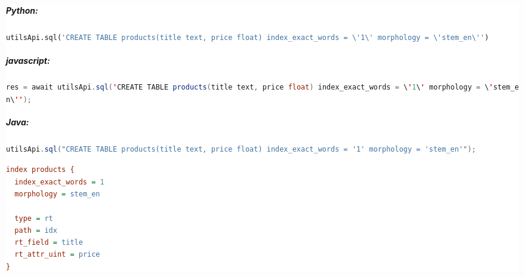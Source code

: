 ##### Python:



```python
utilsApi.sql('CREATE TABLE products(title text, price float) index_exact_words = \'1\' morphology = \'stem_en\'')
```

##### javascript:



```java
res = await utilsApi.sql('CREATE TABLE products(title text, price float) index_exact_words = \'1\' morphology = \'stem_en\'');
```


##### Java:

```java
utilsApi.sql("CREATE TABLE products(title text, price float) index_exact_words = '1' morphology = 'stem_en'");
```


```ini
index products {
  index_exact_words = 1
  morphology = stem_en

  type = rt
  path = idx
  rt_field = title
  rt_attr_uint = price
}
```


